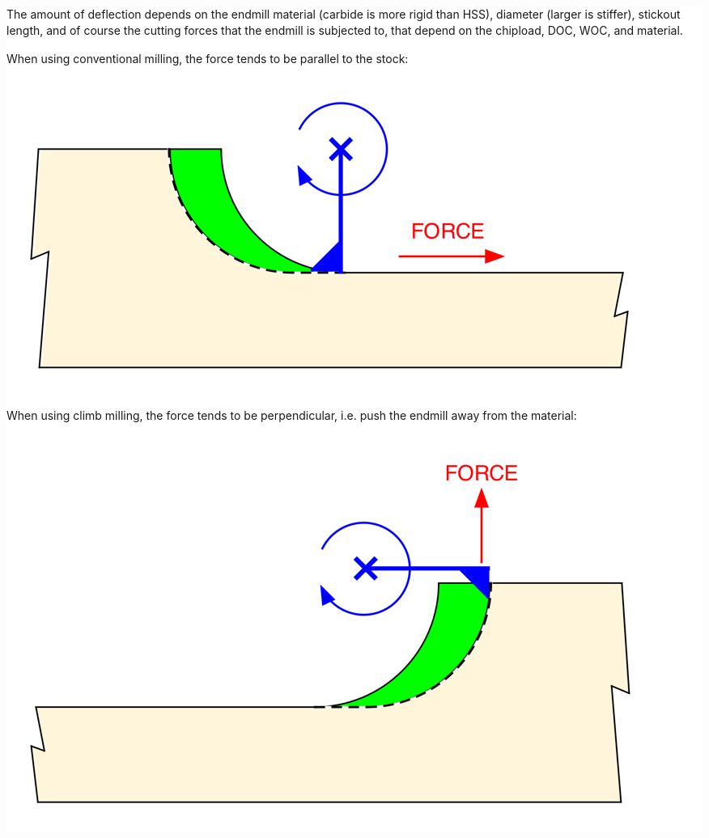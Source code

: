 The amount of deflection depends on the endmill material \(carbide is more rigid than HSS\), diameter \(larger is stiffer\), stickout length, and of course the cutting forces that the endmill is subjected to, that depend on the chipload, DOC, WOC, and material.

When using conventional milling, the force tends to be parallel to the stock:

![](.gitbook/assets/page_91_800_redo.png)

When using climb milling, the force tends to be perpendicular, i.e. push the endmill away from the material:

![](.gitbook/assets/page_92_800_redo.png)
